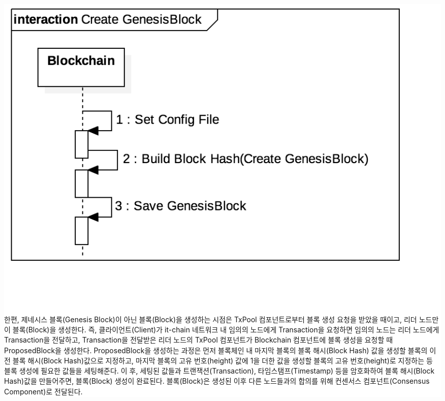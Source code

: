 ![Create-GenesisBlock](./doc/images/Create_GenesisBlock.png)

한편, 제네시스 블록(Genesis Block)이 아닌 블록(Block)을 생성하는 시점은 TxPool 컴포넌트로부터 블록
생성 요청을 받았을 때이고, 리더 노드만이 블록(Block)을 생성한다. 즉, 클라이언트(Client)가 it-chain
네트워크 내 임의의 노드에게 Transaction을 요청하면 임의의 노드는 리더 노드에게 Transaction을
전달하고, Transaction을 전달받은 리더 노드의 TxPool 컴포넌트가 Blockchain 컴포넌트에 블록 생성을
요청할 때 ProposedBlock을 생성한다. ProposedBlock을 생성하는 과정은 먼저 블록체인 내 마지막 블록의
블록 해시(Block Hash) 값을 생성할 블록의 이전 블록 해시(Block Hash)값으로 지정하고, 마지막 블록의
고유 번호(height) 값에 1을 더한 값을 생성할 블록의 고유 번호(height)로 지정하는 등 블록 생성에 필요한
값들을 세팅해준다. 이 후, 세팅된 값들과 트랜잭션(Transaction), 타임스탬프(Timestamp) 등을
암호화하여 블록 해시(Block Hash)값을 만들어주면, 블록(Block) 생성이 완료된다. 블록(Block)은 생성된
이후 다른 노드들과의 합의를 위해 컨센서스 컴포넌트(Consensus Component)로 전달된다.
